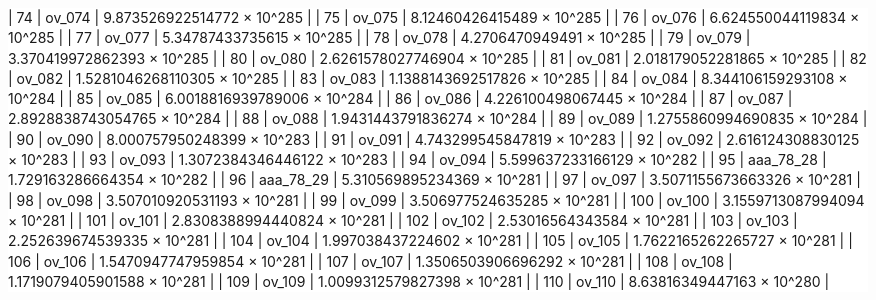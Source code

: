 | 74 | ov_074 | 9.873526922514772 × 10^285 |
| 75 | ov_075 | 8.12460426415489 × 10^285 |
| 76 | ov_076 | 6.624550044119834 × 10^285 |
| 77 | ov_077 | 5.34787433735615 × 10^285 |
| 78 | ov_078 | 4.2706470949491 × 10^285 |
| 79 | ov_079 | 3.370419972862393 × 10^285 |
| 80 | ov_080 | 2.6261578027746904 × 10^285 |
| 81 | ov_081 | 2.018179052281865 × 10^285 |
| 82 | ov_082 | 1.5281046268110305 × 10^285 |
| 83 | ov_083 | 1.1388143692517826 × 10^285 |
| 84 | ov_084 | 8.344106159293108 × 10^284 |
| 85 | ov_085 | 6.0018816939789006 × 10^284 |
| 86 | ov_086 | 4.226100498067445 × 10^284 |
| 87 | ov_087 | 2.8928838743054765 × 10^284 |
| 88 | ov_088 | 1.9431443791836274 × 10^284 |
| 89 | ov_089 | 1.2755860994690835 × 10^284 |
| 90 | ov_090 | 8.000757950248399 × 10^283 |
| 91 | ov_091 | 4.743299545847819 × 10^283 |
| 92 | ov_092 | 2.616124308830125 × 10^283 |
| 93 | ov_093 | 1.3072384346446122 × 10^283 |
| 94 | ov_094 | 5.599637233166129 × 10^282 |
| 95 | aaa_78_28 | 1.729163286664354 × 10^282 |
| 96 | aaa_78_29 | 5.310569895234369 × 10^281 |
| 97 | ov_097 | 3.5071155673663326 × 10^281 |
| 98 | ov_098 | 3.507010920531193 × 10^281 |
| 99 | ov_099 | 3.506977524635285 × 10^281 |
| 100 | ov_100 | 3.1559713087994094 × 10^281 |
| 101 | ov_101 | 2.8308388994440824 × 10^281 |
| 102 | ov_102 | 2.53016564343584 × 10^281 |
| 103 | ov_103 | 2.252639674539335 × 10^281 |
| 104 | ov_104 | 1.997038437224602 × 10^281 |
| 105 | ov_105 | 1.7622165262265727 × 10^281 |
| 106 | ov_106 | 1.5470947747959854 × 10^281 |
| 107 | ov_107 | 1.3506503906696292 × 10^281 |
| 108 | ov_108 | 1.1719079405901588 × 10^281 |
| 109 | ov_109 | 1.0099312579827398 × 10^281 |
| 110 | ov_110 | 8.63816349447163 × 10^280 |